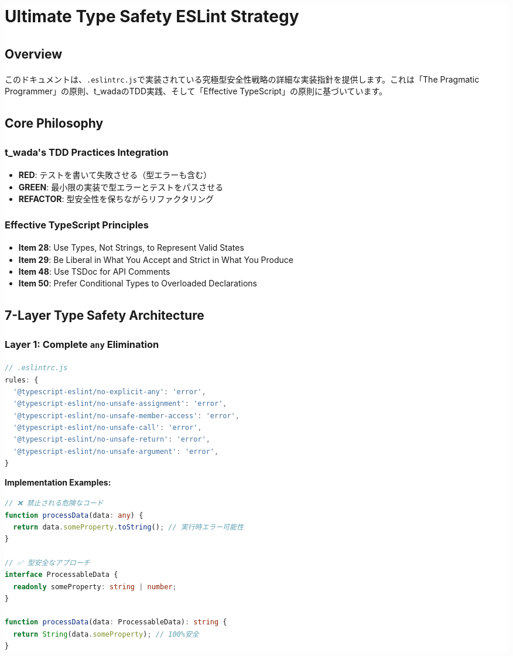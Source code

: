 # Ultimate Type Safety ESLint Strategy

## Overview

このドキュメントは、`.eslintrc.js`で実装されている究極型安全性戦略の詳細な実装指針を提供します。これは「The Pragmatic Programmer」の原則、t_wadaのTDD実践、そして「Effective TypeScript」の原則に基づいています。

## Core Philosophy

### t_wada's TDD Practices Integration

- **RED**: テストを書いて失敗させる（型エラーも含む）
- **GREEN**: 最小限の実装で型エラーとテストをパスさせる
- **REFACTOR**: 型安全性を保ちながらリファクタリング

### Effective TypeScript Principles

- **Item 28**: Use Types, Not Strings, to Represent Valid States
- **Item 29**: Be Liberal in What You Accept and Strict in What You Produce
- **Item 48**: Use TSDoc for API Comments
- **Item 50**: Prefer Conditional Types to Overloaded Declarations

## 7-Layer Type Safety Architecture

### Layer 1: Complete `any` Elimination

```javascript
// .eslintrc.js
rules: {
  '@typescript-eslint/no-explicit-any': 'error',
  '@typescript-eslint/no-unsafe-assignment': 'error',
  '@typescript-eslint/no-unsafe-member-access': 'error',
  '@typescript-eslint/no-unsafe-call': 'error',
  '@typescript-eslint/no-unsafe-return': 'error',
  '@typescript-eslint/no-unsafe-argument': 'error',
}
```

**Implementation Examples:**

```typescript
// ❌ 禁止される危険なコード
function processData(data: any) {
  return data.someProperty.toString(); // 実行時エラー可能性
}

// ✅ 型安全なアプローチ
interface ProcessableData {
  readonly someProperty: string | number;
}

function processData(data: ProcessableData): string {
  return String(data.someProperty); // 100%安全
}
```
